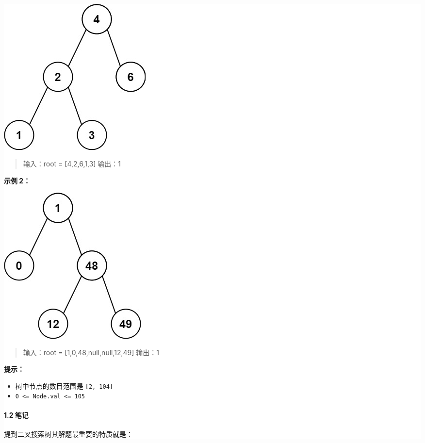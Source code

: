 ![img](./assets/bst1.jpg)

> 输入：root = [4,2,6,1,3]
> 输出：1

**示例 2：**

![img](./assets/bst2.jpg)

> 输入：root = [1,0,48,null,null,12,49]
> 输出：1

 

**提示：**

- 树中节点的数目范围是 `[2, 104]`
- `0 <= Node.val <= 105`



#### 1.2 笔记

提到二叉搜索树其解题最重要的特质就是：

